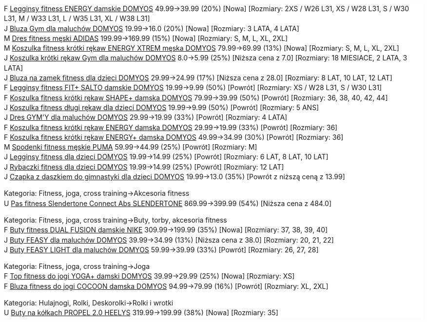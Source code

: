 F [Legginsy fitness ENERGY damskie DOMYOS](http://www.decathlon.pl/legginsy-energy-do-fitnessu-id_8380109.html) 49.99->39.99 (20%) [Nowa] [Rozmiary: 2XS / W26 L31, XS / W28 L31, S / W30 L31, M / W33 L31, L / W35 L31, XL / W38 L31]  
J [Bluza Gym dla maluchów DOMYOS](http://www.decathlon.pl/bluza-ciepa-gym-id_8380283.html) 19.99->16.0 (20%) [Nowa] [Rozmiary: 3 LATA, 4 LATA]  
M [Dres fitness męski ADIDAS](http://www.decathlon.pl/dres-adidas-mski--id_8379583.html) 199.99->169.99 (15%) [Nowa] [Rozmiary: S, M, L, XL, 2XL]  
M [Koszulka fitness krótki rękaw ENERGY XTREM męska DOMYOS](http://www.decathlon.pl/koszulka-energy-xtrem-fitness-id_8379521.html) 79.99->69.99 (13%) [Nowa] [Rozmiary: S, M, L, XL, 2XL]  
J [Koszulka krótki rękaw Gym dla maluchów DOMYOS](http://www.decathlon.pl/koszulka-z-krotkim-rkawem-id_8352515.html) 8.0->5.99 (25%) [Niższa cena z 7.0] [Rozmiary: 18 MIESIACE, 2 LATA, 3 LATA]  
J [Bluza na zamek fitness dla dzieci DOMYOS](http://www.decathlon.pl/bluza-do-fitnessu-id_8366976.html) 29.99->24.99 (17%) [Niższa cena z 28.0] [Rozmiary: 8 LAT, 10 LAT, 12 LAT]  
F [Legginsy fitness FIT+ SALTO damskie DOMYOS](http://www.decathlon.pl/legginsy-salto-fitness-id_8366995.html) 19.99->9.99 (50%) [Powrót] [Rozmiary: XS / W28 L31, S / W30 L31]  
F [Koszulka fitness krótki rękaw SHAPE+ damska DOMYOS](http://www.decathlon.pl/koszulka-fitness-shape-id_8366347.html) 79.99->39.99 (50%) [Powrót] [Rozmiary: 36, 38, 40, 42, 44]  
J [Koszulka fitness długi rękaw dla dzieci DOMYOS](http://www.decathlon.pl/koszulka-z-dugim-rkawem-id_8365994.html) 19.99->9.99 (50%) [Powrót] [Rozmiary: 5 ANS]  
J [Dres GYM'Y dla maluchów DOMYOS](http://www.decathlon.pl/dres-gymy-id_8365877.html) 29.99->19.99 (33%) [Powrót] [Rozmiary: 4 LATA]  
F [Koszulka fitness krótki rękaw ENERGY damska DOMYOS](http://www.decathlon.pl/koszulka-energy-do-fitnessu-id_8381088.html) 29.99->19.99 (33%) [Powrót] [Rozmiary: 36]  
F [Koszulka fitness krótki rękaw ENERGY+ damska DOMYOS](http://www.decathlon.pl/koszulka-energy-do-fitnessu-id_8380118.html) 49.99->34.99 (30%) [Powrót] [Rozmiary: 36]  
M [Spodenki fitness męskie PUMA](http://www.decathlon.pl/spodenki-puma-do-fitnessu-id_8366792.html) 59.99->44.99 (25%) [Powrót] [Rozmiary: M]  
J [Legginsy fitness dla dzieci DOMYOS](http://www.decathlon.pl/legginsy-do-fitnessu-id_8350742.html) 19.99->14.99 (25%) [Powrót] [Rozmiary: 6 LAT, 8 LAT, 10 LAT]  
J [Rybaczki fitness dla dzieci DOMYOS](http://www.decathlon.pl/rybaczki-do-fitnessu-id_8325254.html) 19.99->14.99 (25%) [Powrót] [Rozmiary: 12 LAT]  
J [Czapka z daszkiem do gimnastyki dla dzieci DOMYOS](http://www.decathlon.pl/czapka-z-daszkiem-do-fitnessu-id_8358220.html) 19.99->13.0 (35%) [Powrót z niższą ceną z 13.99]  

Kategoria: Fitness, joga, cross training->Akcesoria fitness  
U [Pas fitness Slendertone Connect Abs SLENDERTONE](http://www.decathlon.pl/pas-slendertone-connect-abs-id_8359114.html) 869.99->399.99 (54%) [Niższa cena z 484.0]  

Kategoria: Fitness, joga, cross training->Buty, torby, akcesoria fitness  
F [Buty fitness DUAL FUSION damskie NIKE](http://www.decathlon.pl/buty-fitness-nike-damskie-id_8379703.html) 309.99->199.99 (35%) [Nowa] [Rozmiary: 37, 38, 39, 40]  
J [Buty FEASY dla maluchów DOMYOS](http://www.decathlon.pl/buty-feasy-id_8365255.html) 39.99->34.99 (13%) [Niższa cena z 38.0] [Rozmiary: 20, 21, 22]  
J [Buty FEASY LIGHT dla maluchów DOMYOS](http://www.decathlon.pl/buty-feasy-light-id_8353241.html) 59.99->39.99 (33%) [Powrót] [Rozmiary: 26, 27, 28]  

Kategoria: Fitness, joga, cross training->Joga  
F [Top fitness do jogi YOGA+ damski DOMYOS](http://www.decathlon.pl/koszulka-bez-rkawow-yoga-id_8366698.html) 39.99->29.99 (25%) [Nowa] [Rozmiary: XS]  
F [Bluza fitness do jogi COCOON damska DOMYOS](http://www.decathlon.pl/bluza-polarowa-cocoon-id_8366670.html) 94.99->79.99 (16%) [Powrót] [Rozmiary: XL, 2XL]  

Kategoria: Hulajnogi, Rolki, Deskorolki->Rolki i wrotki  
U [Buty na kółkach PROPEL 2.0 HEELYS](http://www.decathlon.pl/buty-na-kokach-propel-20-id_8345098.html) 319.99->199.99 (38%) [Nowa] [Rozmiary: 35]  
